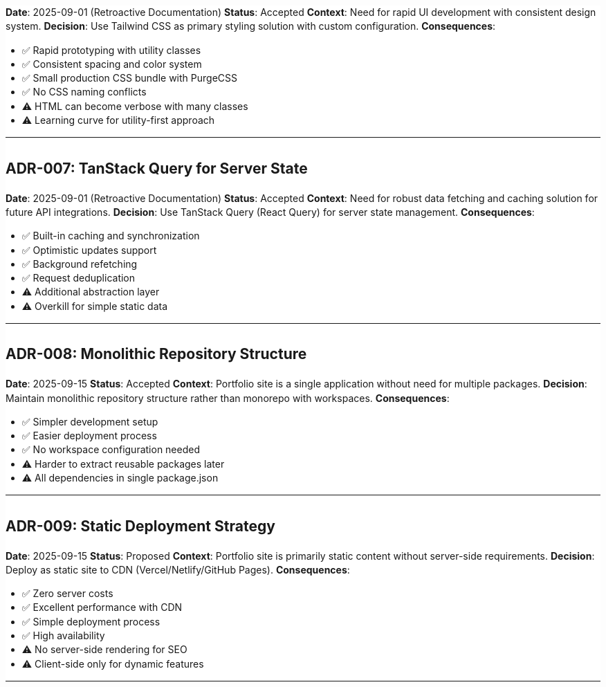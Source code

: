 **Date**: 2025-09-01 (Retroactive Documentation)
**Status**: Accepted
**Context**: Need for rapid UI development with consistent design system.
**Decision**: Use Tailwind CSS as primary styling solution with custom configuration.
**Consequences**:
- ✅ Rapid prototyping with utility classes
- ✅ Consistent spacing and color system
- ✅ Small production CSS bundle with PurgeCSS
- ✅ No CSS naming conflicts
- ⚠️ HTML can become verbose with many classes
- ⚠️ Learning curve for utility-first approach

---

## ADR-007: TanStack Query for Server State

**Date**: 2025-09-01 (Retroactive Documentation)
**Status**: Accepted
**Context**: Need for robust data fetching and caching solution for future API integrations.
**Decision**: Use TanStack Query (React Query) for server state management.
**Consequences**:
- ✅ Built-in caching and synchronization
- ✅ Optimistic updates support
- ✅ Background refetching
- ✅ Request deduplication
- ⚠️ Additional abstraction layer
- ⚠️ Overkill for simple static data

---

## ADR-008: Monolithic Repository Structure

**Date**: 2025-09-15
**Status**: Accepted
**Context**: Portfolio site is a single application without need for multiple packages.
**Decision**: Maintain monolithic repository structure rather than monorepo with workspaces.
**Consequences**:
- ✅ Simpler development setup
- ✅ Easier deployment process
- ✅ No workspace configuration needed
- ⚠️ Harder to extract reusable packages later
- ⚠️ All dependencies in single package.json

---

## ADR-009: Static Deployment Strategy

**Date**: 2025-09-15
**Status**: Proposed
**Context**: Portfolio site is primarily static content without server-side requirements.
**Decision**: Deploy as static site to CDN (Vercel/Netlify/GitHub Pages).
**Consequences**:
- ✅ Zero server costs
- ✅ Excellent performance with CDN
- ✅ Simple deployment process
- ✅ High availability
- ⚠️ No server-side rendering for SEO
- ⚠️ Client-side only for dynamic features

---